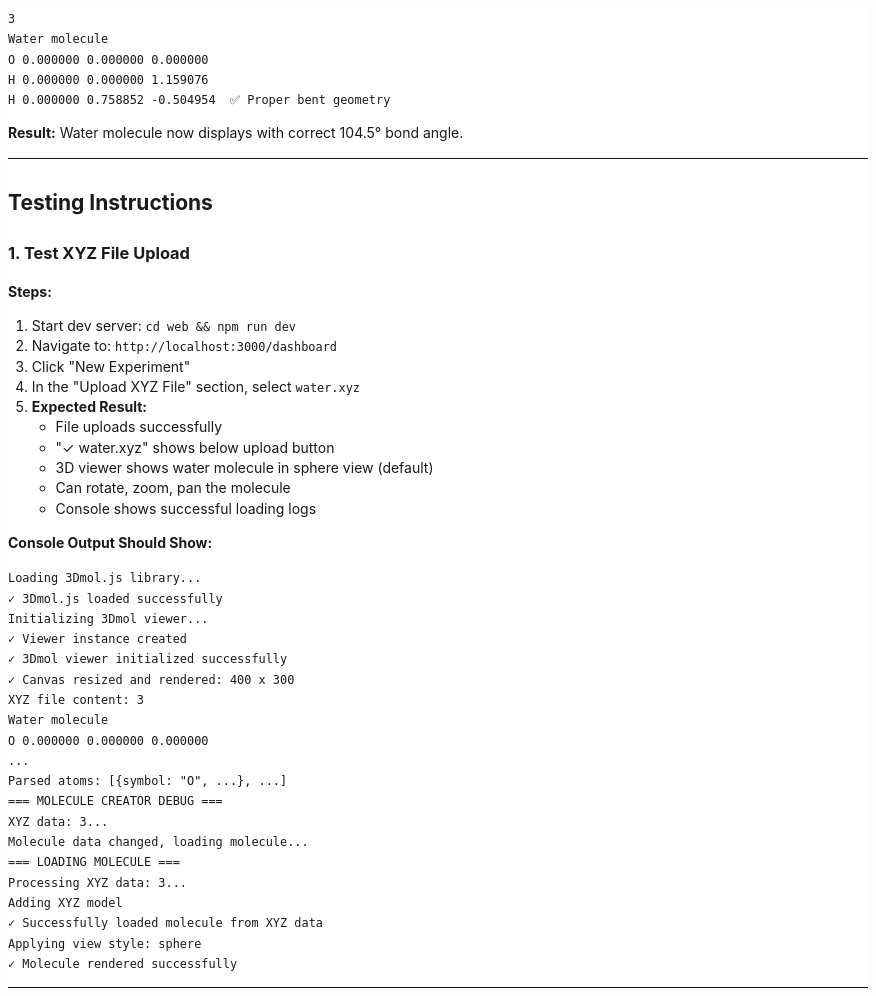 ```xyz
3
Water molecule
O 0.000000 0.000000 0.000000
H 0.000000 0.000000 1.159076
H 0.000000 0.758852 -0.504954  ✅ Proper bent geometry
```

**Result:** Water molecule now displays with correct 104.5° bond angle.

---

## Testing Instructions

### 1. Test XYZ File Upload

**Steps:**
1. Start dev server: `cd web && npm run dev`
2. Navigate to: `http://localhost:3000/dashboard`
3. Click "New Experiment"
4. In the "Upload XYZ File" section, select `water.xyz`
5. **Expected Result:**
   - File uploads successfully
   - "✓ water.xyz" shows below upload button
   - 3D viewer shows water molecule in sphere view (default)
   - Can rotate, zoom, pan the molecule
   - Console shows successful loading logs

**Console Output Should Show:**
```
Loading 3Dmol.js library...
✓ 3Dmol.js loaded successfully
Initializing 3Dmol viewer...
✓ Viewer instance created
✓ 3Dmol viewer initialized successfully
✓ Canvas resized and rendered: 400 x 300
XYZ file content: 3
Water molecule
O 0.000000 0.000000 0.000000
...
Parsed atoms: [{symbol: "O", ...}, ...]
=== MOLECULE CREATOR DEBUG ===
XYZ data: 3...
Molecule data changed, loading molecule...
=== LOADING MOLECULE ===
Processing XYZ data: 3...
Adding XYZ model
✓ Successfully loaded molecule from XYZ data
Applying view style: sphere
✓ Molecule rendered successfully
```

---
